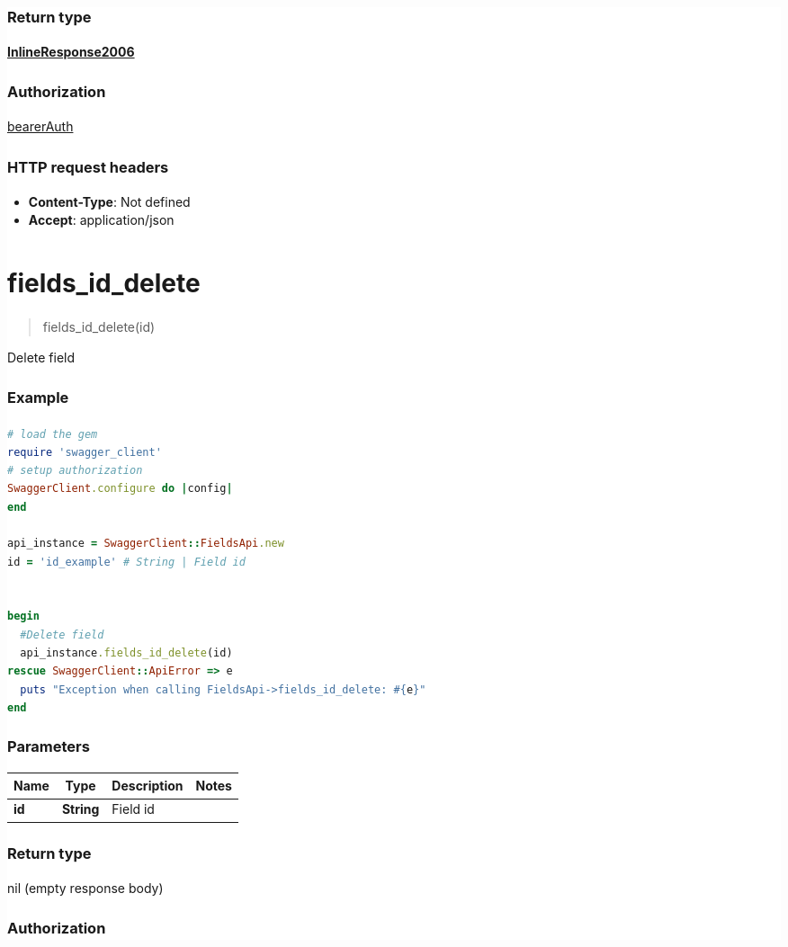 ### Return type

[**InlineResponse2006**](InlineResponse2006.md)

### Authorization

[bearerAuth](../README.md#bearerAuth)

### HTTP request headers

 - **Content-Type**: Not defined
 - **Accept**: application/json



# **fields_id_delete**
> fields_id_delete(id)

Delete field

### Example
```ruby
# load the gem
require 'swagger_client'
# setup authorization
SwaggerClient.configure do |config|
end

api_instance = SwaggerClient::FieldsApi.new
id = 'id_example' # String | Field id


begin
  #Delete field
  api_instance.fields_id_delete(id)
rescue SwaggerClient::ApiError => e
  puts "Exception when calling FieldsApi->fields_id_delete: #{e}"
end
```

### Parameters

Name | Type | Description  | Notes
------------- | ------------- | ------------- | -------------
 **id** | **String**| Field id | 

### Return type

nil (empty response body)

### Authorization

